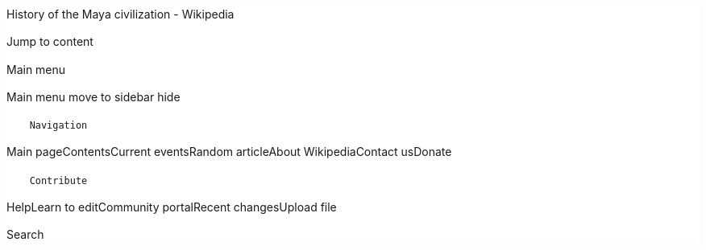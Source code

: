 History of the Maya civilization - Wikipedia



























Jump to content







Main menu





Main menu
move to sidebar
hide



		Navigation
	


Main pageContentsCurrent eventsRandom articleAbout WikipediaContact usDonate





		Contribute
	


HelpLearn to editCommunity portalRecent changesUpload file



















Search
